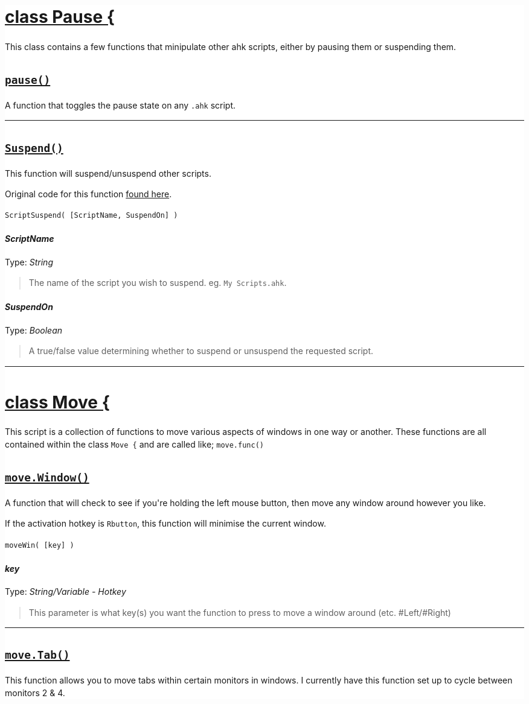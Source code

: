 # <u>class Pause {</u>
This class contains a few functions that minipulate other ahk scripts, either by pausing them or suspending them.

## <u>`pause()`</u>
A function that toggles the pause state on any `.ahk` script.
***

## <u>`Suspend()`</u>
This function will suspend/unsuspend other scripts.

Original code for this function [found here](https://stackoverflow.com/questions/14492650/check-if-script-is-suspended-in-autohotkey).
```
ScriptSuspend( [ScriptName, SuspendOn] )
```
#### *ScriptName*
Type: *String*
> The name of the script you wish to suspend. eg. `My Scripts.ahk`.

#### *SuspendOn*
Type: *Boolean*
> A true/false value determining whether to suspend or unsuspend the requested script.
***

# <u>class Move {</u>
This script is a collection of functions to move various aspects of windows in one way or another. These functions are all contained within the class `Move {` and are called like; `move.func()`

## <u>`move.Window()`</u>
A function that will check to see if you're holding the left mouse button, then move any window around however you like.

If the activation hotkey is `Rbutton`, this function will minimise the current window.
```
moveWin( [key] )
```
#### *key*
Type: *String/Variable - Hotkey*
> This parameter is what key(s) you want the function to press to move a window around (etc. #Left/#Right)
***

## <u>`move.Tab()`</u>
This function allows you to move tabs within certain monitors in windows. I currently have this function set up to cycle between monitors 2 & 4.
